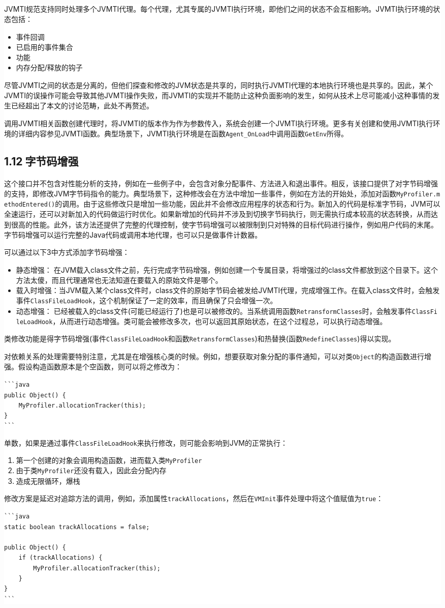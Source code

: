 JVMTI规范支持同时处理多个JVMTI代理。每个代理，尤其专属的JVMTI执行环境，即他们之间的状态不会互相影响。JVMTI执行环境的状态包括：

* 事件回调
* 已启用的事件集合
* 功能
* 内存分配/释放的钩子

尽管JVMTI之间的状态是分离的，但他们探查和修改的JVM状态是共享的，同时执行JVMTI代理的本地执行环境也是共享的。因此，某个JVMTI的误操作可能会导致其他JVMTI操作失败，而JVMTI的实现并不能防止这种负面影响的发生，如何从技术上尽可能减小这种事情的发生已经超出了本文的讨论范畴，此处不再赘述。

调用JVMTI相关函数创建代理时，将JVMTI的版本作为作为参数传入，系统会创建一个JVMTI执行环境。更多有关创建和使用JVMTI执行环境的详细内容参见JVMTI函数。典型场景下，JVMTI执行环境是在函数`Agent_OnLoad`中调用函数`GetEnv`所得。

<a name="1.13"></a>
## 1.12 字节码增强

这个接口并不包含对性能分析的支持，例如在一些例子中，会包含对象分配事件、方法进入和退出事件。相反，该接口提供了对字节码增强的支持，即修改JVM字节码指令的能力。典型场景下，这种修改会在方法中增加一些事件，例如在方法的开始处，添加对函数`MyProfiler.methodEntered()`的调用。由于这些修改只是增加一些功能，因此并不会修改应用程序的状态和行为。新加入的代码是标准字节码，JVM可以全速运行，还可以对新加入的代码做运行时优化。如果新增加的代码并不涉及到切换字节码执行，则无需执行成本较高的状态转换，从而达到很高的性能。此外，该方法还提供了完整的代理控制，使字节码增强可以被限制到只对特殊的目标代码进行操作，例如用户代码的末尾。字节码增强可以运行完整的Java代码或调用本地代理，也可以只是做事件计数器。

可以通过以下3中方式添加字节码增强：

* 静态增强： 在JVM载入class文件之前，先行完成字节码增强，例如创建一个专属目录，将增强过的class文件都放到这个目录下。这个方法太傻，而且代理通常也无法知道在要载入的原始文件是哪个。
* 载入时增强：当JVM载入某个class文件时，class文件的原始字节码会被发给JVMTI代理，完成增强工作。在载入class文件时，会触发事件`ClassFileLoadHook`，这个机制保证了一定的效率，而且确保了只会增强一次。
* 动态增强： 已经被载入的class文件(可能已经运行了)也是可以被修改的。当系统调用函数`RetransformClasses`时，会触发事件`ClassFileLoadHook`，从而进行动态增强。类可能会被修改多次，也可以返回其原始状态，在这个过程总，可以执行动态增强。

类修改功能是得字节码增强(事件`ClassFileLoadHook`和函数`RetransformClasses`)和热替换(函数`RedefineClasses`)得以实现。

对依赖关系的处理需要特别注意，尤其是在增强核心类的时候。例如，想要获取对象分配的事件通知，可以对类`Object`的构造函数进行增强。假设构造函数原本是个空函数，则可以将之修改为：

    ```java
    public Object() {
        MyProfiler.allocationTracker(this);
    }
    ```

单数，如果是通过事件`ClassFileLoadHook`来执行修改，则可能会影响到JVM的正常执行：

1. 第一个创建的对象会调用构造函数，进而载入类`MyProfiler`
1. 由于类`MyProfiler`还没有载入，因此会分配内存
1. 造成无限循环，爆栈

修改方案是延迟对追踪方法的调用，例如，添加属性`trackAllocations`，然后在`VMInit`事件处理中将这个值赋值为`true`：

    ```java
    static boolean trackAllocations = false;

    public Object() {
        if (trackAllocations) {
            MyProfiler.allocationTracker(this);
        }
    }
    ```
